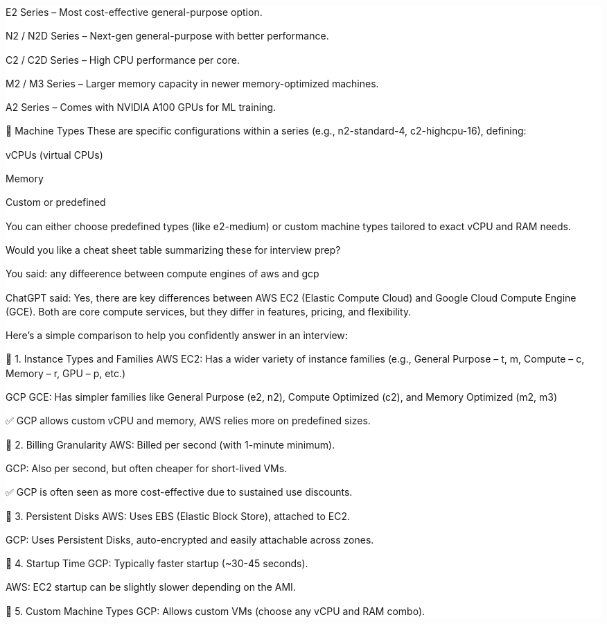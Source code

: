 E2 Series – Most cost-effective general-purpose option.

N2 / N2D Series – Next-gen general-purpose with better performance.

C2 / C2D Series – High CPU performance per core.

M2 / M3 Series – Larger memory capacity in newer memory-optimized machines.

A2 Series – Comes with NVIDIA A100 GPUs for ML training.

🔹 Machine Types
These are specific configurations within a series (e.g., n2-standard-4, c2-highcpu-16), defining:

vCPUs (virtual CPUs)

Memory

Custom or predefined

You can either choose predefined types (like e2-medium) or custom machine types tailored to exact vCPU and RAM needs.

Would you like a cheat sheet table summarizing these for interview prep?



You said:
any diffeerence between compute engines of aws and gcp

ChatGPT said:
Yes, there are key differences between AWS EC2 (Elastic Compute Cloud) and Google Cloud Compute Engine (GCE). Both are core compute services, but they differ in features, pricing, and flexibility.

Here’s a simple comparison to help you confidently answer in an interview:

🔹 1. Instance Types and Families
AWS EC2: Has a wider variety of instance families (e.g., General Purpose – t, m, Compute – c, Memory – r, GPU – p, etc.)

GCP GCE: Has simpler families like General Purpose (e2, n2), Compute Optimized (c2), and Memory Optimized (m2, m3)

✅ GCP allows custom vCPU and memory, AWS relies more on predefined sizes.

🔹 2. Billing Granularity
AWS: Billed per second (with 1-minute minimum).

GCP: Also per second, but often cheaper for short-lived VMs.

✅ GCP is often seen as more cost-effective due to sustained use discounts.

🔹 3. Persistent Disks
AWS: Uses EBS (Elastic Block Store), attached to EC2.

GCP: Uses Persistent Disks, auto-encrypted and easily attachable across zones.

🔹 4. Startup Time
GCP: Typically faster startup (~30-45 seconds).

AWS: EC2 startup can be slightly slower depending on the AMI.

🔹 5. Custom Machine Types
GCP: Allows custom VMs (choose any vCPU and RAM combo).
